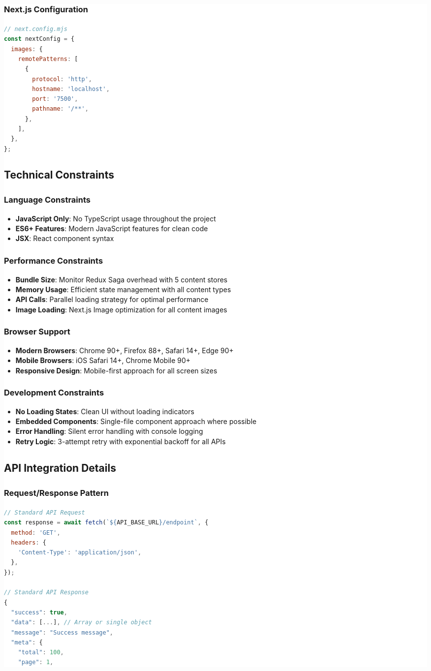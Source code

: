 ### Next.js Configuration
```javascript
// next.config.mjs
const nextConfig = {
  images: {
    remotePatterns: [
      {
        protocol: 'http',
        hostname: 'localhost',
        port: '7500',
        pathname: '/**',
      },
    ],
  },
};
```

## Technical Constraints

### Language Constraints
- **JavaScript Only**: No TypeScript usage throughout the project
- **ES6+ Features**: Modern JavaScript features for clean code
- **JSX**: React component syntax

### Performance Constraints
- **Bundle Size**: Monitor Redux Saga overhead with 5 content stores
- **Memory Usage**: Efficient state management with all content types
- **API Calls**: Parallel loading strategy for optimal performance
- **Image Loading**: Next.js Image optimization for all content images

### Browser Support
- **Modern Browsers**: Chrome 90+, Firefox 88+, Safari 14+, Edge 90+
- **Mobile Browsers**: iOS Safari 14+, Chrome Mobile 90+
- **Responsive Design**: Mobile-first approach for all screen sizes

### Development Constraints
- **No Loading States**: Clean UI without loading indicators
- **Embedded Components**: Single-file component approach where possible
- **Error Handling**: Silent error handling with console logging
- **Retry Logic**: 3-attempt retry with exponential backoff for all APIs

## API Integration Details

### Request/Response Pattern
```javascript
// Standard API Request
const response = await fetch(`${API_BASE_URL}/endpoint`, {
  method: 'GET',
  headers: {
    'Content-Type': 'application/json',
  },
});

// Standard API Response
{
  "success": true,
  "data": [...], // Array or single object
  "message": "Success message",
  "meta": {
    "total": 100,
    "page": 1,
```

  [content]: [],
